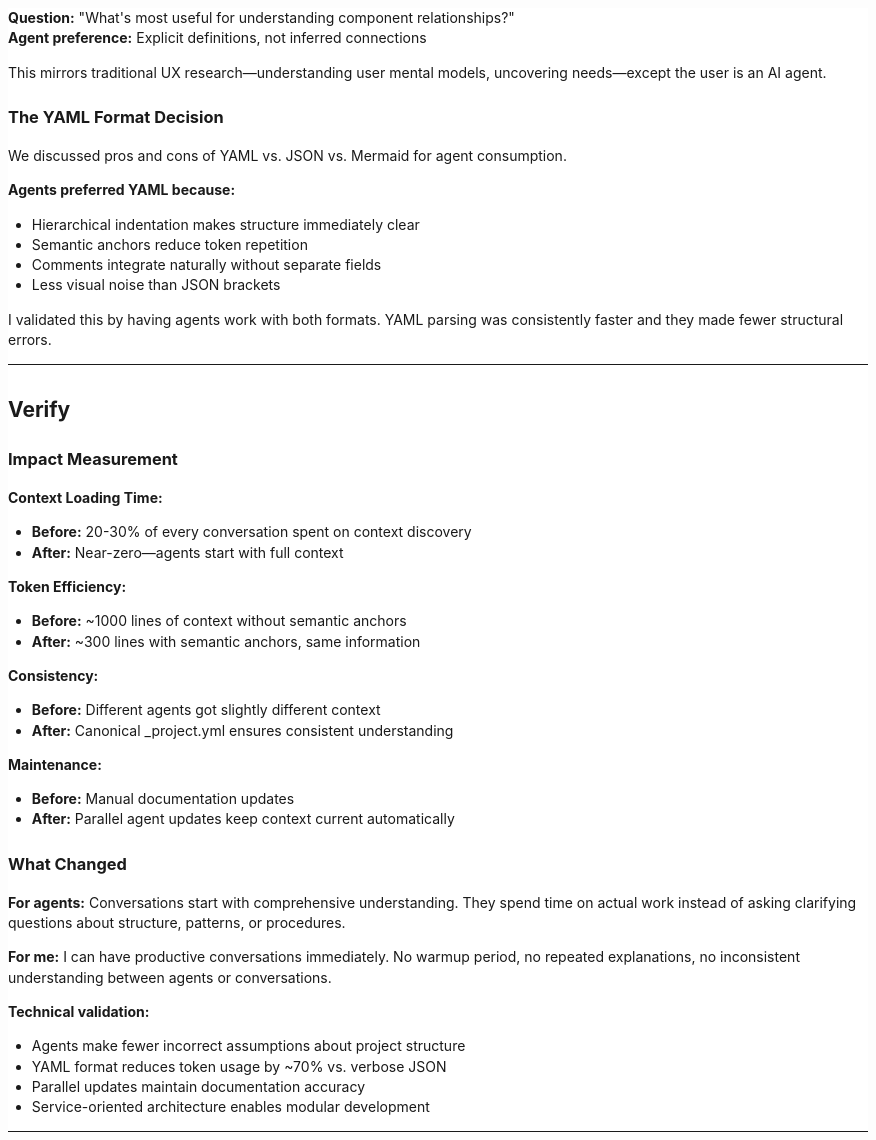 **Question:** "What's most useful for understanding component relationships?"  
**Agent preference:** Explicit definitions, not inferred connections

This mirrors traditional UX research—understanding user mental models, uncovering needs—except the user is an AI agent.

### The YAML Format Decision

We discussed pros and cons of YAML vs. JSON vs. Mermaid for agent consumption.

**Agents preferred YAML because:**
- Hierarchical indentation makes structure immediately clear
- Semantic anchors reduce token repetition
- Comments integrate naturally without separate fields
- Less visual noise than JSON brackets

I validated this by having agents work with both formats. YAML parsing was consistently faster and they made fewer structural errors.

---

## Verify

### Impact Measurement

**Context Loading Time:**
- **Before:** 20-30% of every conversation spent on context discovery
- **After:** Near-zero—agents start with full context

**Token Efficiency:**
- **Before:** ~1000 lines of context without semantic anchors
- **After:** ~300 lines with semantic anchors, same information

**Consistency:**
- **Before:** Different agents got slightly different context
- **After:** Canonical _project.yml ensures consistent understanding

**Maintenance:**
- **Before:** Manual documentation updates
- **After:** Parallel agent updates keep context current automatically

### What Changed

**For agents:**
Conversations start with comprehensive understanding. They spend time on actual work instead of asking clarifying questions about structure, patterns, or procedures.

**For me:**
I can have productive conversations immediately. No warmup period, no repeated explanations, no inconsistent understanding between agents or conversations.

**Technical validation:**
- Agents make fewer incorrect assumptions about project structure
- YAML format reduces token usage by ~70% vs. verbose JSON
- Parallel updates maintain documentation accuracy
- Service-oriented architecture enables modular development

---
